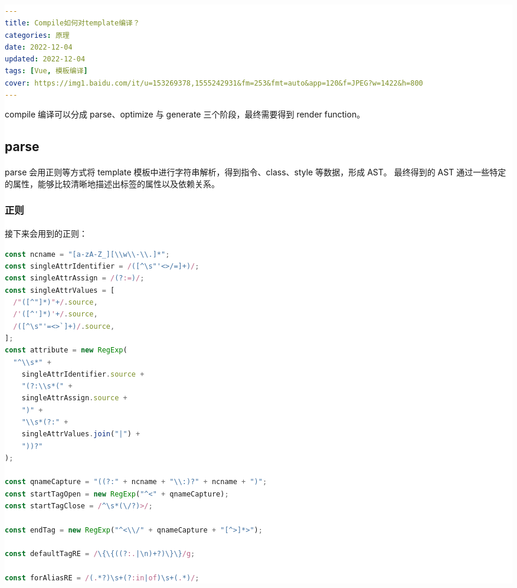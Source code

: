 ```yaml
---
title: Compile如何对template编译？
categories: 原理
date: 2022-12-04
updated: 2022-12-04
tags: [Vue, 模板编译]
cover: https://img1.baidu.com/it/u=153269378,1555242931&fm=253&fmt=auto&app=120&f=JPEG?w=1422&h=800
---
```


compile 编译可以分成 parse、optimize 与 generate 三个阶段，最终需要得到 render function。

## parse

parse 会用正则等方式将 template 模板中进行字符串解析，得到指令、class、style 等数据，形成 AST。
最终得到的 AST 通过一些特定的属性，能够比较清晰地描述出标签的属性以及依赖关系。

### 正则

接下来会用到的正则：

```js
const ncname = "[a-zA-Z_][\\w\\-\\.]*";
const singleAttrIdentifier = /([^\s"'<>/=]+)/;
const singleAttrAssign = /(?:=)/;
const singleAttrValues = [
  /"([^"]*)"+/.source,
  /'([^']*)'+/.source,
  /([^\s"'=<>`]+)/.source,
];
const attribute = new RegExp(
  "^\\s*" +
    singleAttrIdentifier.source +
    "(?:\\s*(" +
    singleAttrAssign.source +
    ")" +
    "\\s*(?:" +
    singleAttrValues.join("|") +
    "))?"
);

const qnameCapture = "((?:" + ncname + "\\:)?" + ncname + ")";
const startTagOpen = new RegExp("^<" + qnameCapture);
const startTagClose = /^\s*(\/?)>/;

const endTag = new RegExp("^<\\/" + qnameCapture + "[^>]*>");

const defaultTagRE = /\{\{((?:.|\n)+?)\}\}/g;

const forAliasRE = /(.*?)\s+(?:in|of)\s+(.*)/;
```
